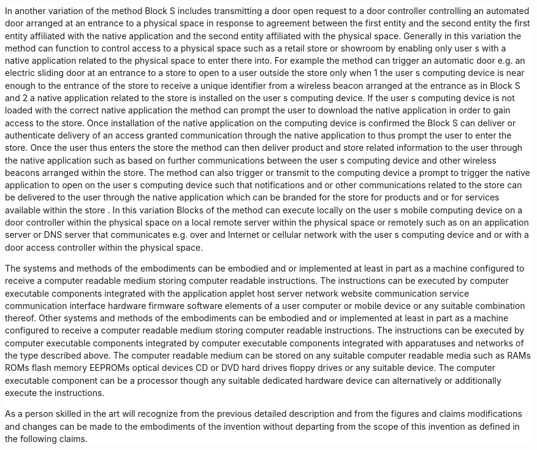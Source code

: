 In another variation of the method Block S includes transmitting a door open request to a door controller controlling an automated door arranged at an entrance to a physical space in response to agreement between the first entity and the second entity the first entity affiliated with the native application and the second entity affiliated with the physical space. Generally in this variation the method can function to control access to a physical space such as a retail store or showroom by enabling only user s with a native application related to the physical space to enter there into. For example the method can trigger an automatic door e.g. an electric sliding door at an entrance to a store to open to a user outside the store only when 1 the user s computing device is near enough to the entrance of the store to receive a unique identifier from a wireless beacon arranged at the entrance as in Block S and 2 a native application related to the store is installed on the user s computing device. If the user s computing device is not loaded with the correct native application the method can prompt the user to download the native application in order to gain access to the store. Once installation of the native application on the computing device is confirmed the Block S can deliver or authenticate delivery of an access granted communication through the native application to thus prompt the user to enter the store. Once the user thus enters the store the method can then deliver product and store related information to the user through the native application such as based on further communications between the user s computing device and other wireless beacons arranged within the store. The method can also trigger or transmit to the computing device a prompt to trigger the native application to open on the user s computing device such that notifications and or other communications related to the store can be delivered to the user through the native application which can be branded for the store for products and or for services available within the store . In this variation Blocks of the method can execute locally on the user s mobile computing device on a door controller within the physical space on a local remote server within the physical space or remotely such as on an application server or DNS server that communicates e.g. over and Internet or cellular network with the user s computing device and or with a door access controller within the physical space.

The systems and methods of the embodiments can be embodied and or implemented at least in part as a machine configured to receive a computer readable medium storing computer readable instructions. The instructions can be executed by computer executable components integrated with the application applet host server network website communication service communication interface hardware firmware software elements of a user computer or mobile device or any suitable combination thereof. Other systems and methods of the embodiments can be embodied and or implemented at least in part as a machine configured to receive a computer readable medium storing computer readable instructions. The instructions can be executed by computer executable components integrated by computer executable components integrated with apparatuses and networks of the type described above. The computer readable medium can be stored on any suitable computer readable media such as RAMs ROMs flash memory EEPROMs optical devices CD or DVD hard drives floppy drives or any suitable device. The computer executable component can be a processor though any suitable dedicated hardware device can alternatively or additionally execute the instructions.

As a person skilled in the art will recognize from the previous detailed description and from the figures and claims modifications and changes can be made to the embodiments of the invention without departing from the scope of this invention as defined in the following claims.

